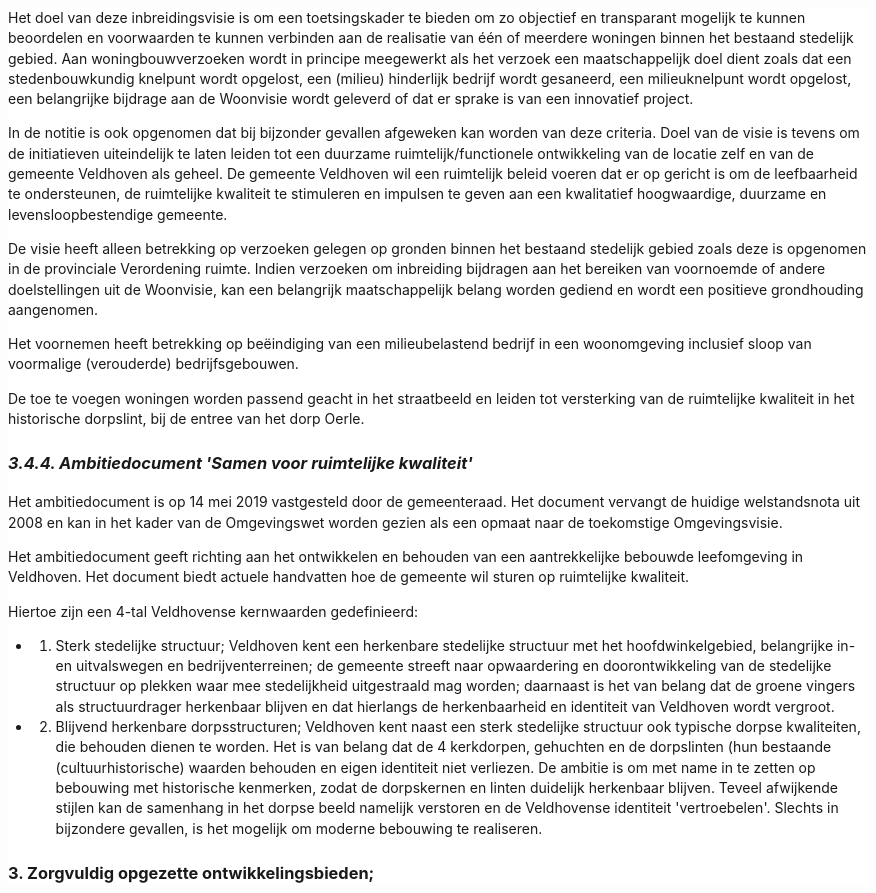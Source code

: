 Het doel van deze inbreidingsvisie is om een toetsingskader te bieden om zo objectief en transparant mogelijk te kunnen beoordelen en voorwaarden te kunnen verbinden aan de realisatie van één of meerdere woningen binnen het bestaand stedelijk gebied. Aan woningbouwverzoeken wordt in principe meegewerkt als het verzoek een maatschappelijk doel dient zoals dat een stedenbouwkundig knelpunt wordt opgelost, een (milieu) hinderlijk bedrijf wordt gesaneerd, een milieuknelpunt wordt opgelost, een belangrijke bijdrage aan de Woonvisie wordt geleverd of dat er sprake is van een innovatief project.

In de notitie is ook opgenomen dat bij bijzonder gevallen afgeweken kan worden van deze criteria. Doel van de visie is tevens om de initiatieven uiteindelijk te laten leiden tot een duurzame ruimtelijk/functionele ontwikkeling van de locatie zelf en van de gemeente Veldhoven als geheel. De gemeente Veldhoven wil een ruimtelijk beleid voeren dat er op gericht is om de leefbaarheid te ondersteunen, de ruimtelijke kwaliteit te stimuleren en impulsen te geven aan een kwalitatief hoogwaardige, duurzame en levensloopbestendige gemeente.

De visie heeft alleen betrekking op verzoeken gelegen op gronden binnen het bestaand stedelijk gebied zoals deze is opgenomen in de provinciale Verordening ruimte. Indien verzoeken om inbreiding bijdragen aan het bereiken van voornoemde of andere doelstellingen uit de Woonvisie, kan een belangrijk maatschappelijk belang worden gediend en wordt een positieve grondhouding aangenomen.

Het voornemen heeft betrekking op beëindiging van een milieubelastend bedrijf in een woonomgeving inclusief sloop van voormalige (verouderde) bedrijfsgebouwen.

De toe te voegen woningen worden passend geacht in het straatbeeld en leiden tot versterking van de ruimtelijke kwaliteit in het historische dorpslint, bij de entree van het dorp Oerle.

### *3.4.4. Ambitiedocument 'Samen voor ruimtelijke kwaliteit'*

Het ambitiedocument is op 14 mei 2019 vastgesteld door de gemeenteraad. Het document vervangt de huidige welstandsnota uit 2008 en kan in het kader van de Omgevingswet worden gezien als een opmaat naar de toekomstige Omgevingsvisie.

Het ambitiedocument geeft richting aan het ontwikkelen en behouden van een aantrekkelijke bebouwde leefomgeving in Veldhoven. Het document biedt actuele handvatten hoe de gemeente wil sturen op ruimtelijke kwaliteit.

Hiertoe zijn een 4-tal Veldhovense kernwaarden gedefinieerd:

- 1. Sterk stedelijke structuur;
Veldhoven kent een herkenbare stedelijke structuur met het hoofdwinkelgebied, belangrijke in- en uitvalswegen en bedrijventerreinen; de gemeente streeft naar opwaardering en doorontwikkeling van de stedelijke structuur op plekken waar mee stedelijkheid uitgestraald mag worden; daarnaast is het van belang dat de groene vingers als structuurdrager herkenbaar blijven en dat hierlangs de herkenbaarheid en identiteit van Veldhoven wordt vergroot.

- 2. Blijvend herkenbare dorpsstructuren;
Veldhoven kent naast een sterk stedelijke structuur ook typische dorpse kwaliteiten, die behouden dienen te worden. Het is van belang dat de 4 kerkdorpen, gehuchten en de dorpslinten (hun bestaande (cultuurhistorische) waarden behouden en eigen identiteit niet verliezen. De ambitie is om met name in te zetten op bebouwing met historische kenmerken, zodat de dorpskernen en linten duidelijk herkenbaar blijven. Teveel afwijkende stijlen kan de samenhang in het dorpse beeld namelijk verstoren en de Veldhovense identiteit 'vertroebelen'. Slechts in bijzondere gevallen, is het mogelijk om moderne bebouwing te realiseren.

### 3. Zorgvuldig opgezette ontwikkelingsbieden;
